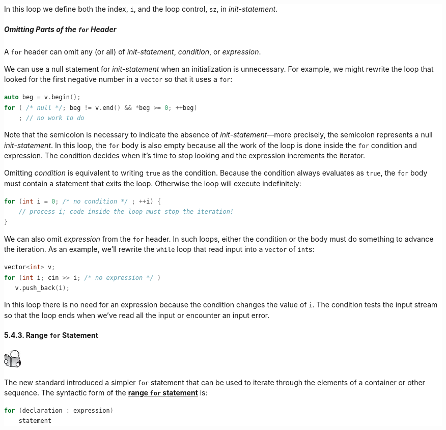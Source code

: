 <p>In this loop we define both the index, <code>i</code>, and the loop control, <code>sz</code>, in <em>init-statement</em>.</p>
<h5><a id="filepos1327423"></a>Omitting Parts of the <code>for</code> Header</h5>
<p>A <code>for</code> header can omit any (or all) of <em>init-statement</em>, <em>condition</em>, or <em>expression</em>.</p>
<p>We can use a null statement for <em>init-statement</em> when an initialization is unnecessary. For example, we might rewrite the loop that looked for the first negative number in a <code>vector</code> so that it uses a <code>for</code>:</p>

```c++
auto beg = v.begin();
for ( /* null */; beg != v.end() && *beg >= 0; ++beg)
    ; // no work to do
```

<p>Note that the semicolon is necessary to indicate the absence of <em>init-statement</em>—more precisely, the semicolon represents a null <em>init-statement</em>. In this loop, the <code>for</code> body is also empty because all the work of the loop is done inside the <code>for</code> condition and expression. The condition decides when it’s time to stop looking and the expression increments the iterator.</p>
<p>Omitting <em>condition</em> is equivalent to writing <code>true</code> as the condition. Because the condition always evaluates as <code>true</code>, the <code>for</code> body must contain a statement that exits the loop. Otherwise the loop will execute indefinitely:</p>

```c++
for (int i = 0; /* no condition */ ; ++i) {
    // process i; code inside the loop must stop the iteration!
}
```

<p>We can also omit <em>expression</em> from the <code>for</code> header. In such loops, either the condition or the body must do something to advance the iteration. As an example, we’ll rewrite the <code>while</code> loop that read input into a <code>vector</code> of <code>int</code>s:</p>

```c++
vector<int> v;
for (int i; cin >> i; /* no expression */ )
   v.push_back(i);
```

<p>In this loop there is no need for an expression because the condition changes the value of <code>i</code>. The condition tests the input stream so that the loop ends when we’ve read all the input or encounter an input error.</p>
<h4 id="filepos1331917">5.4.3. Range <code>for</code> Statement</h4>
<img alt="Image" src="/images/00009.jpg"/>
<p>The new standard introduced a simpler <code>for</code> statement that can be used to iterate through the elements of a container or other sequence. The syntactic form of the <strong><a href="061-defined_terms.html#filepos1409636" id="filepos1332466">range <code>for</code> statement</a></strong> is:</p>

```c++
for (declaration : expression)
    statement
```
